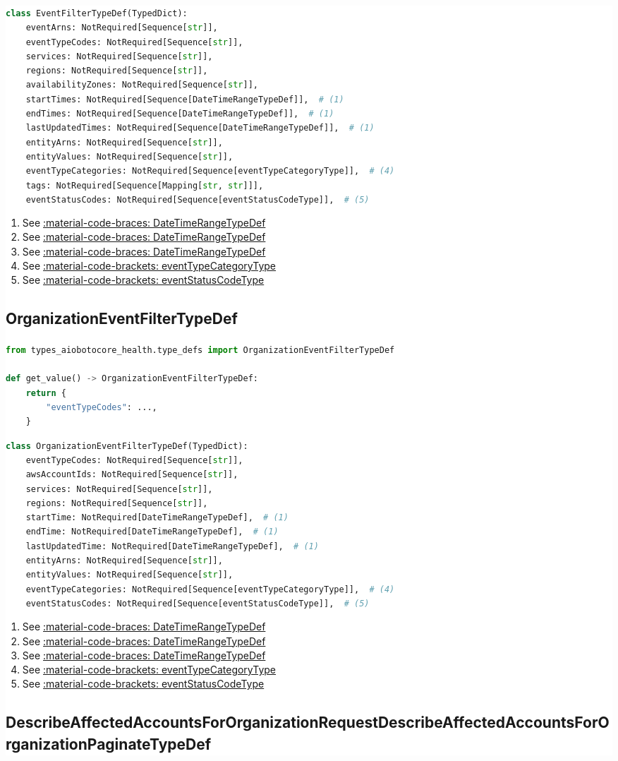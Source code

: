 ```python title="Definition"
class EventFilterTypeDef(TypedDict):
    eventArns: NotRequired[Sequence[str]],
    eventTypeCodes: NotRequired[Sequence[str]],
    services: NotRequired[Sequence[str]],
    regions: NotRequired[Sequence[str]],
    availabilityZones: NotRequired[Sequence[str]],
    startTimes: NotRequired[Sequence[DateTimeRangeTypeDef]],  # (1)
    endTimes: NotRequired[Sequence[DateTimeRangeTypeDef]],  # (1)
    lastUpdatedTimes: NotRequired[Sequence[DateTimeRangeTypeDef]],  # (1)
    entityArns: NotRequired[Sequence[str]],
    entityValues: NotRequired[Sequence[str]],
    eventTypeCategories: NotRequired[Sequence[eventTypeCategoryType]],  # (4)
    tags: NotRequired[Sequence[Mapping[str, str]]],
    eventStatusCodes: NotRequired[Sequence[eventStatusCodeType]],  # (5)
```

1. See [:material-code-braces: DateTimeRangeTypeDef](./type_defs.md#datetimerangetypedef) 
2. See [:material-code-braces: DateTimeRangeTypeDef](./type_defs.md#datetimerangetypedef) 
3. See [:material-code-braces: DateTimeRangeTypeDef](./type_defs.md#datetimerangetypedef) 
4. See [:material-code-brackets: eventTypeCategoryType](./literals.md#eventtypecategorytype) 
5. See [:material-code-brackets: eventStatusCodeType](./literals.md#eventstatuscodetype) 
## OrganizationEventFilterTypeDef

```python title="Usage Example"
from types_aiobotocore_health.type_defs import OrganizationEventFilterTypeDef

def get_value() -> OrganizationEventFilterTypeDef:
    return {
        "eventTypeCodes": ...,
    }
```

```python title="Definition"
class OrganizationEventFilterTypeDef(TypedDict):
    eventTypeCodes: NotRequired[Sequence[str]],
    awsAccountIds: NotRequired[Sequence[str]],
    services: NotRequired[Sequence[str]],
    regions: NotRequired[Sequence[str]],
    startTime: NotRequired[DateTimeRangeTypeDef],  # (1)
    endTime: NotRequired[DateTimeRangeTypeDef],  # (1)
    lastUpdatedTime: NotRequired[DateTimeRangeTypeDef],  # (1)
    entityArns: NotRequired[Sequence[str]],
    entityValues: NotRequired[Sequence[str]],
    eventTypeCategories: NotRequired[Sequence[eventTypeCategoryType]],  # (4)
    eventStatusCodes: NotRequired[Sequence[eventStatusCodeType]],  # (5)
```

1. See [:material-code-braces: DateTimeRangeTypeDef](./type_defs.md#datetimerangetypedef) 
2. See [:material-code-braces: DateTimeRangeTypeDef](./type_defs.md#datetimerangetypedef) 
3. See [:material-code-braces: DateTimeRangeTypeDef](./type_defs.md#datetimerangetypedef) 
4. See [:material-code-brackets: eventTypeCategoryType](./literals.md#eventtypecategorytype) 
5. See [:material-code-brackets: eventStatusCodeType](./literals.md#eventstatuscodetype) 
## DescribeAffectedAccountsForOrganizationRequestDescribeAffectedAccountsForOrganizationPaginateTypeDef

